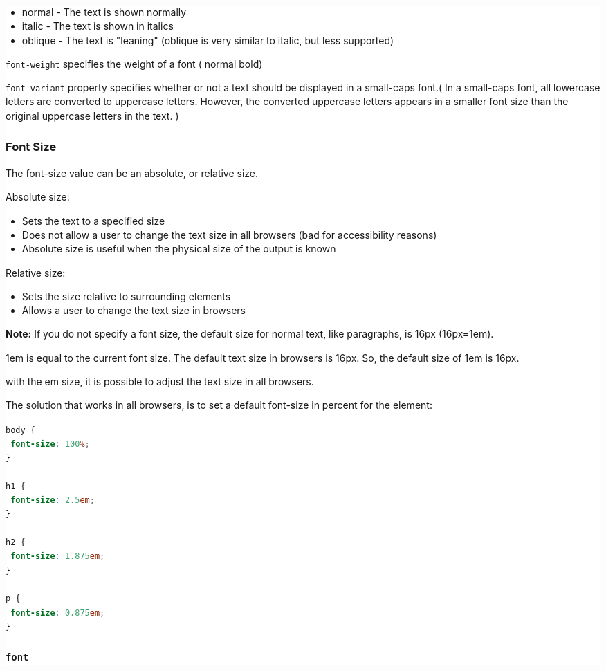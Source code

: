 - normal - The text is shown normally
- italic - The text is shown in italics
- oblique - The text is "leaning" (oblique is very similar to italic, but less supported)

`font-weight` specifies the weight of a font ( normal bold)

`font-variant` property specifies whether or not a text should be displayed in a small-caps font.( In a small-caps font, all lowercase letters are converted to uppercase letters. However, the converted uppercase letters appears in a smaller font size than the original uppercase letters in the text. )

### Font Size

The font-size value can be an absolute, or relative size.

Absolute size:

- Sets the text to a specified size
- Does not allow a user to change the text size in all browsers (bad for accessibility reasons)
- Absolute size is useful when the physical size of the output is known

Relative size:

- Sets the size relative to surrounding elements
- Allows a user to change the text size in browsers

**Note:** If you do not specify a font size, the default size for normal text, like paragraphs, is 16px (16px=1em).

1em is equal to the current font size. The default text size in browsers is 16px. So, the default size of 1em is 16px.

with the em size, it is possible to adjust the text size in all browsers.

The solution that works in all browsers, is to set a default font-size in percent for the <body> element:

```css
body {
 font-size: 100%;
}

h1 {
 font-size: 2.5em;
}

h2 {
 font-size: 1.875em;
}

p {
 font-size: 0.875em;
}
```

### `font`

